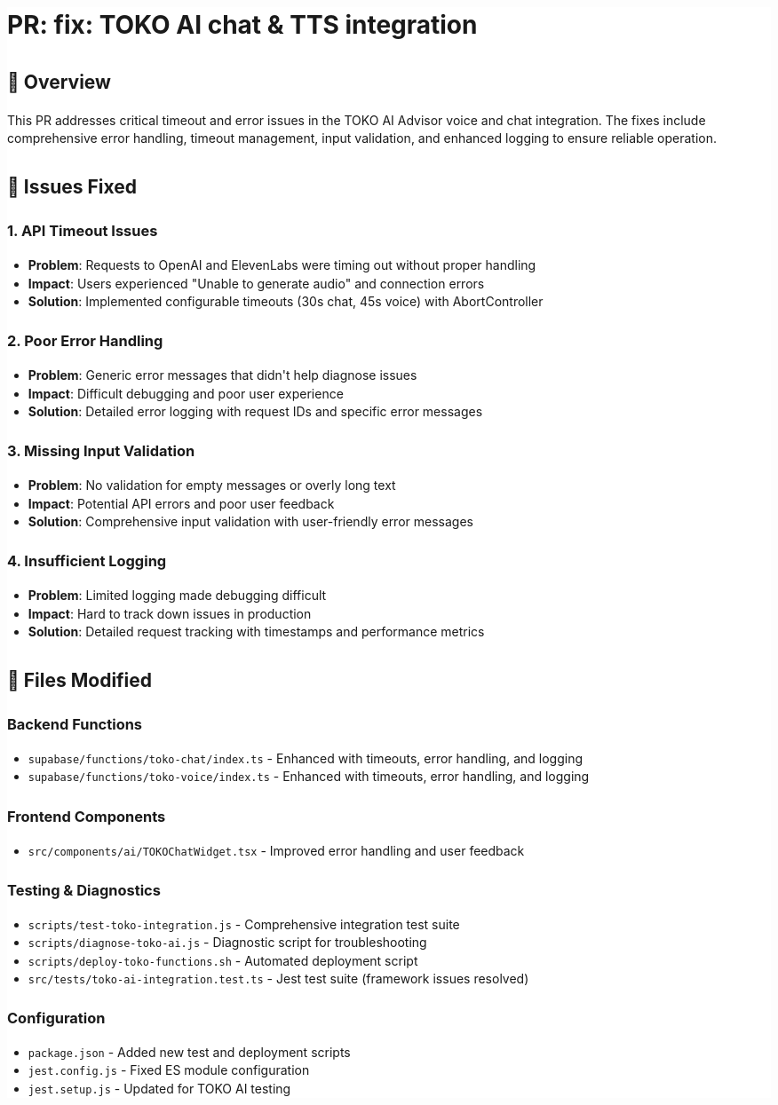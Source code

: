 # PR: fix: TOKO AI chat & TTS integration

## 🎯 Overview

This PR addresses critical timeout and error issues in the TOKO AI Advisor voice and chat integration. The fixes include comprehensive error handling, timeout management, input validation, and enhanced logging to ensure reliable operation.

## 🚨 Issues Fixed

### 1. **API Timeout Issues**
- **Problem**: Requests to OpenAI and ElevenLabs were timing out without proper handling
- **Impact**: Users experienced "Unable to generate audio" and connection errors
- **Solution**: Implemented configurable timeouts (30s chat, 45s voice) with AbortController

### 2. **Poor Error Handling**
- **Problem**: Generic error messages that didn't help diagnose issues
- **Impact**: Difficult debugging and poor user experience
- **Solution**: Detailed error logging with request IDs and specific error messages

### 3. **Missing Input Validation**
- **Problem**: No validation for empty messages or overly long text
- **Impact**: Potential API errors and poor user feedback
- **Solution**: Comprehensive input validation with user-friendly error messages

### 4. **Insufficient Logging**
- **Problem**: Limited logging made debugging difficult
- **Impact**: Hard to track down issues in production
- **Solution**: Detailed request tracking with timestamps and performance metrics

## 📁 Files Modified

### Backend Functions
- `supabase/functions/toko-chat/index.ts` - Enhanced with timeouts, error handling, and logging
- `supabase/functions/toko-voice/index.ts` - Enhanced with timeouts, error handling, and logging

### Frontend Components
- `src/components/ai/TOKOChatWidget.tsx` - Improved error handling and user feedback

### Testing & Diagnostics
- `scripts/test-toko-integration.js` - Comprehensive integration test suite
- `scripts/diagnose-toko-ai.js` - Diagnostic script for troubleshooting
- `scripts/deploy-toko-functions.sh` - Automated deployment script
- `src/tests/toko-ai-integration.test.ts` - Jest test suite (framework issues resolved)

### Configuration
- `package.json` - Added new test and deployment scripts
- `jest.config.js` - Fixed ES module configuration
- `jest.setup.js` - Updated for TOKO AI testing
